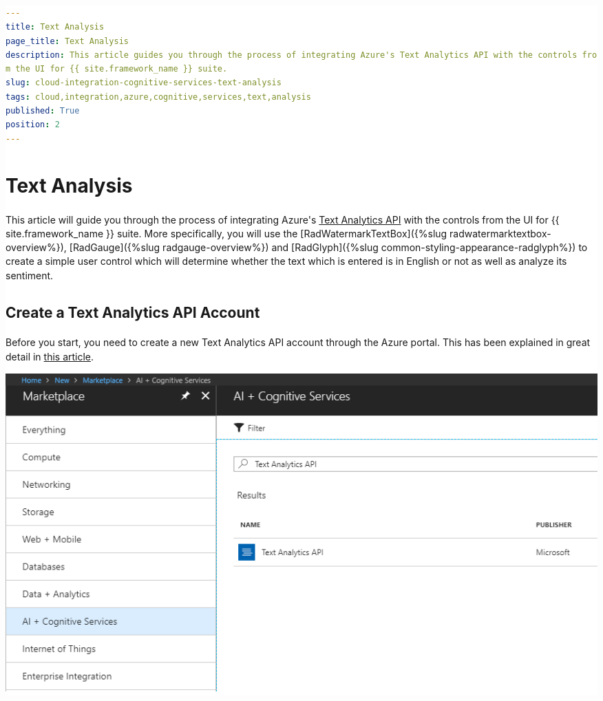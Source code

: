 ```yaml
---
title: Text Analysis
page_title: Text Analysis
description: This article guides you through the process of integrating Azure's Text Analytics API with the controls from the UI for {{ site.framework_name }} suite.
slug: cloud-integration-cognitive-services-text-analysis
tags: cloud,integration,azure,cognitive,services,text,analysis
published: True
position: 2
---
```


# Text Analysis

This article will guide you through the process of integrating Azure's [Text Analytics API](https://azure.microsoft.com/en-us/services/cognitive-services/text-analytics/) with the controls from the UI for {{ site.framework_name }} suite. More specifically, you will use the [RadWatermarkTextBox]({%slug radwatermarktextbox-overview%}), [RadGauge]({%slug radgauge-overview%}) and [RadGlyph]({%slug common-styling-appearance-radglyph%}) to create a simple user control which will determine whether the text which is entered is in English or not as well as analyze its sentiment.

## Create a Text Analytics API Account

Before you start, you need to create a new Text Analytics API account through the Azure portal. This has been explained in great detail in [this article](https://docs.microsoft.com/en-us/azure/cognitive-services/cognitive-services-apis-create-account).

![{{ site.framework_name }} Text Analysis Create Text Analytics API](images/create-text-analytics-resource.png)
